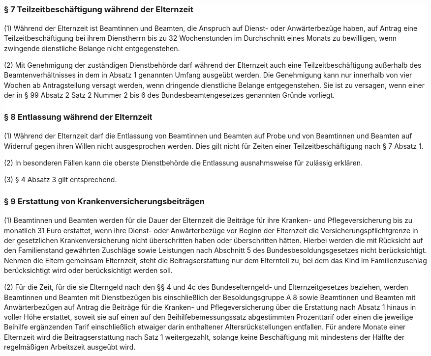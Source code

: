 
### § 7 Teilzeitbeschäftigung während der Elternzeit

(1) Während der Elternzeit ist Beamtinnen und Beamten, die Anspruch
auf Dienst- oder Anwärterbezüge haben, auf Antrag eine
Teilzeitbeschäftigung bei ihrem Dienstherrn bis zu 32 Wochenstunden im
Durchschnitt eines Monats zu bewilligen, wenn zwingende dienstliche
Belange nicht entgegenstehen.

(2) Mit Genehmigung der zuständigen Dienstbehörde darf während der
Elternzeit auch eine Teilzeitbeschäftigung außerhalb des
Beamtenverhältnisses in dem in Absatz 1 genannten Umfang ausgeübt
werden. Die Genehmigung kann nur innerhalb von vier Wochen ab
Antragstellung versagt werden, wenn dringende dienstliche Belange
entgegenstehen. Sie ist zu versagen, wenn einer der in § 99 Absatz 2
Satz 2 Nummer 2 bis 6 des Bundesbeamtengesetzes genannten Gründe
vorliegt.


### § 8 Entlassung während der Elternzeit

(1) Während der Elternzeit darf die Entlassung von Beamtinnen und
Beamten auf Probe und von Beamtinnen und Beamten auf Widerruf gegen
ihren Willen nicht ausgesprochen werden. Dies gilt nicht für Zeiten
einer Teilzeitbeschäftigung nach § 7 Absatz 1.

(2) In besonderen Fällen kann die oberste Dienstbehörde die Entlassung
ausnahmsweise für zulässig erklären.

(3) § 4 Absatz 3 gilt entsprechend.


### § 9 Erstattung von Krankenversicherungsbeiträgen

(1) Beamtinnen und Beamten werden für die Dauer der Elternzeit die
Beiträge für ihre Kranken- und Pflegeversicherung bis zu monatlich 31
Euro erstattet, wenn ihre Dienst- oder Anwärterbezüge vor Beginn der
Elternzeit die Versicherungspflichtgrenze in der gesetzlichen
Krankenversicherung nicht überschritten haben oder überschritten
hätten. Hierbei werden die mit Rücksicht auf den Familienstand
gewährten Zuschläge sowie Leistungen nach Abschnitt 5 des
Bundesbesoldungsgesetzes nicht berücksichtigt. Nehmen die Eltern
gemeinsam Elternzeit, steht die Beitragserstattung nur dem Elternteil
zu, bei dem das Kind im Familienzuschlag berücksichtigt wird oder
berücksichtigt werden soll.

(2) Für die Zeit, für die sie Elterngeld nach den §§ 4 und 4c des
Bundeselterngeld- und Elternzeitgesetzes beziehen, werden Beamtinnen
und Beamten mit Dienstbezügen bis einschließlich der Besoldungsgruppe
A 8 sowie Beamtinnen und Beamten mit Anwärterbezügen auf Antrag die
Beiträge für die Kranken- und Pflegeversicherung über die Erstattung
nach Absatz 1 hinaus in voller Höhe erstattet, soweit sie auf einen
auf den Beihilfebemessungssatz abgestimmten Prozenttarif oder einen
die jeweilige Beihilfe ergänzenden Tarif einschließlich etwaiger darin
enthaltener Altersrückstellungen entfallen. Für andere Monate einer
Elternzeit wird die Beitragserstattung nach Satz 1 weitergezahlt,
solange keine Beschäftigung mit mindestens der Hälfte der regelmäßigen
Arbeitszeit ausgeübt wird.

